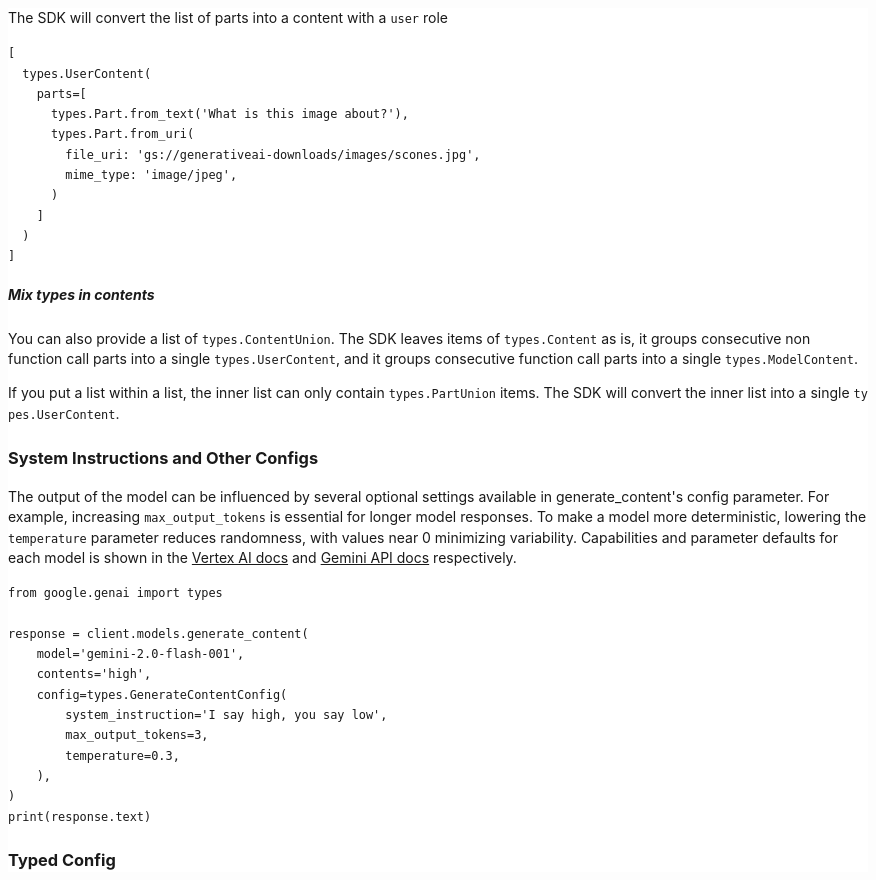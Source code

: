
The SDK will convert the list of parts into a content with a `user` role

```
[
  types.UserContent(
    parts=[
      types.Part.from_text('What is this image about?'),
      types.Part.from_uri(
        file_uri: 'gs://generativeai-downloads/images/scones.jpg',
        mime_type: 'image/jpeg',
      )
    ]
  )
]

```


##### Mix types in contents

You can also provide a list of `types.ContentUnion`. The SDK leaves items of `types.Content` as is, it groups consecutive non function call parts into a single `types.UserContent`, and it groups consecutive function call parts into a single `types.ModelContent`.

If you put a list within a list, the inner list can only contain `types.PartUnion` items. The SDK will convert the inner list into a single `types.UserContent`.

### System Instructions and Other Configs

The output of the model can be influenced by several optional settings available in generate\_content's config parameter. For example, increasing `max_output_tokens` is essential for longer model responses. To make a model more deterministic, lowering the `temperature` parameter reduces randomness, with values near 0 minimizing variability. Capabilities and parameter defaults for each model is shown in the [Vertex AI docs](https://cloud.google.com/vertex-ai/generative-ai/docs/models/gemini/2-5-flash) and [Gemini API docs](https://ai.google.dev/gemini-api/docs/models) respectively.

```
from google.genai import types

response = client.models.generate_content(
    model='gemini-2.0-flash-001',
    contents='high',
    config=types.GenerateContentConfig(
        system_instruction='I say high, you say low',
        max_output_tokens=3,
        temperature=0.3,
    ),
)
print(response.text)

```


### Typed Config
